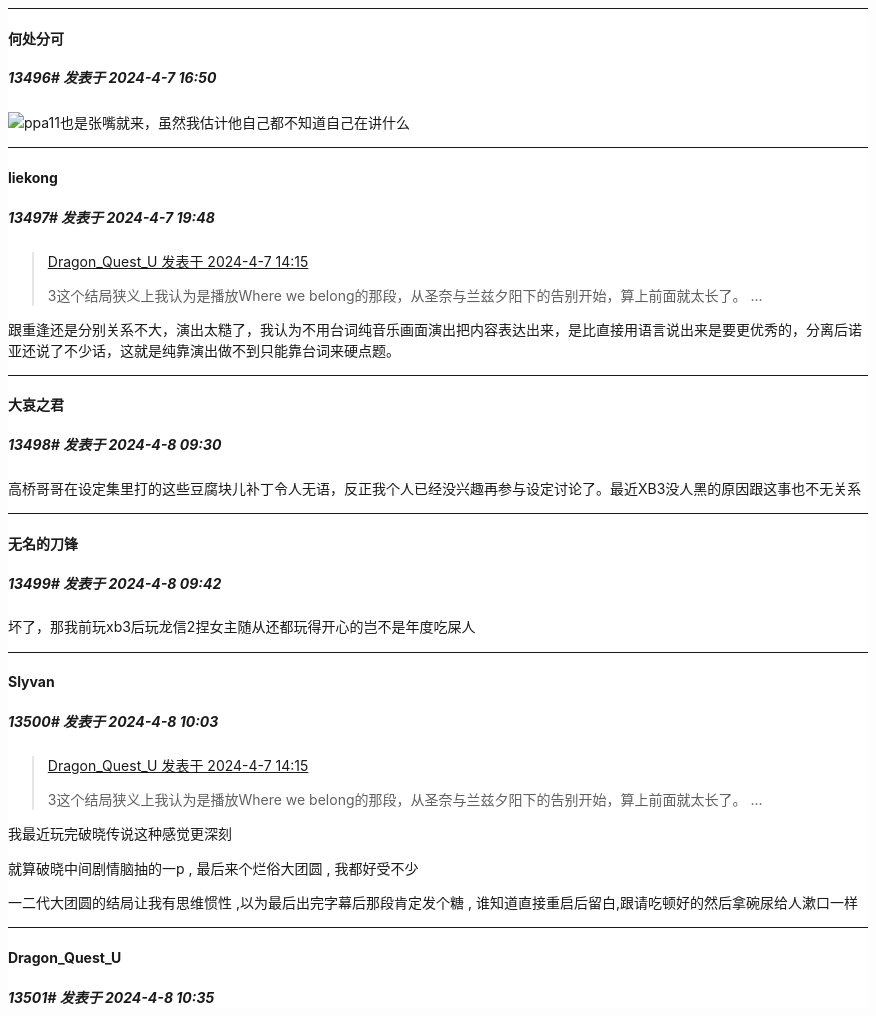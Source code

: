 *****

####  何处分可  
##### 13496#       发表于 2024-4-7 16:50

<img src="https://static.saraba1st.com/image/smiley/face2017/067.png" referrerpolicy="no-referrer">ppa11也是张嘴就来，虽然我估计他自己都不知道自己在讲什么


*****

####  liekong  
##### 13497#       发表于 2024-4-7 19:48

<blockquote><a href="httphttps://bbs.saraba1st.com/2b/forum.php?mod=redirect&amp;goto=findpost&amp;pid=64512610&amp;ptid=2084818" target="_blank">Dragon_Quest_U 发表于 2024-4-7 14:15</a>

3这个结局狭义上我认为是播放Where we belong的那段，从圣奈与兰兹夕阳下的告别开始，算上前面就太长了。 ...</blockquote>
跟重逢还是分别关系不大，演出太糙了，我认为不用台词纯音乐画面演出把内容表达出来，是比直接用语言说出来是要更优秀的，分离后诺亚还说了不少话，这就是纯靠演出做不到只能靠台词来硬点题。


*****

####  大哀之君  
##### 13498#       发表于 2024-4-8 09:30

高桥哥哥在设定集里打的这些豆腐块儿补丁令人无语，反正我个人已经没兴趣再参与设定讨论了。最近XB3没人黑的原因跟这事也不无关系


*****

####  无名的刀锋  
##### 13499#       发表于 2024-4-8 09:42

坏了，那我前玩xb3后玩龙信2捏女主随从还都玩得开心的岂不是年度吃屎人


*****

####  Slyvan  
##### 13500#       发表于 2024-4-8 10:03

<blockquote><a href="httphttps://bbs.saraba1st.com/2b/forum.php?mod=redirect&amp;goto=findpost&amp;pid=64512610&amp;ptid=2084818" target="_blank">Dragon_Quest_U 发表于 2024-4-7 14:15</a>

3这个结局狭义上我认为是播放Where we belong的那段，从圣奈与兰兹夕阳下的告别开始，算上前面就太长了。 ...</blockquote>
我最近玩完破晓传说这种感觉更深刻

就算破晓中间剧情脑抽的一p , 最后来个烂俗大团圆 , 我都好受不少

一二代大团圆的结局让我有思维惯性 ,以为最后出完字幕后那段肯定发个糖 , 谁知道直接重启后留白,跟请吃顿好的然后拿碗尿给人漱口一样


*****

####  Dragon_Quest_U  
##### 13501#       发表于 2024-4-8 10:35
